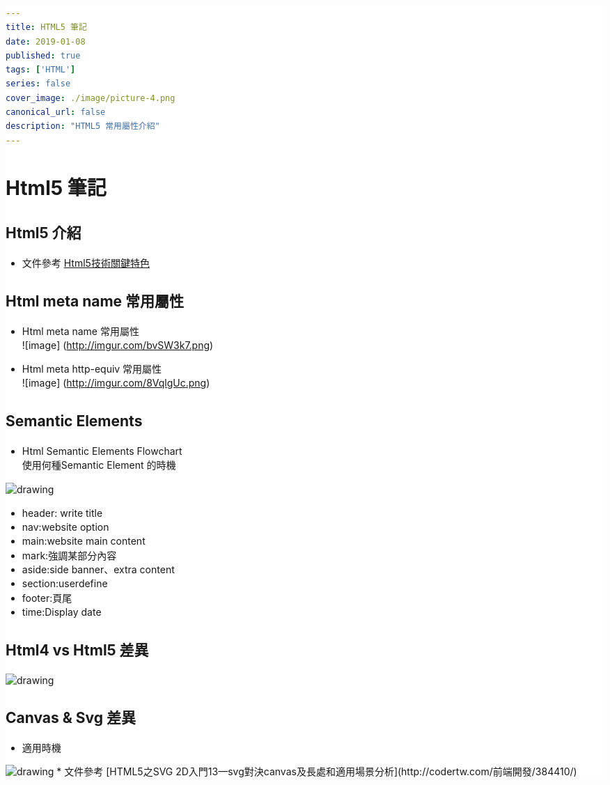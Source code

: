 ```yaml
---
title: HTML5 筆記
date: 2019-01-08
published: true
tags: ['HTML']
series: false
cover_image: ./image/picture-4.png
canonical_url: false
description: "HTML5 常用屬性介紹"
---
```

# Html5 筆記

## Html5 介紹
* 文件參考
    [Html5技術關鍵特色](https://www.ithome.com.tw/tech/89583)

## Html meta name 常用屬性

* Html meta name 常用屬性    
![image] (http://imgur.com/bvSW3k7.png)

* Html meta http-equiv 常用屬性    
![image] (http://imgur.com/8VqlgUc.png)

## Semantic Elements
* Html Semantic Elements Flowchart  
    使用何種Semantic Element 的時機
<img src ="http://imgur.com/ssC5lIB.png" alt="drawing" width="100%">

* header: write title
* nav:website option
* main:website main content
* mark:強調某部分內容
* aside:side banner、extra content 
* section:userdefine
* footer:頁尾 
* time:Display date

## Html4 vs Html5 差異
<img src ="http://imgur.com/QEmPgki.png" alt="drawing" width="100%">

## Canvas & Svg 差異

* 適用時機
<img src ="http://imgur.com/g2Fowsi.png" alt="drawing" width="100%">
* 文件參考
[HTML5之SVG 2D入門13—svg對決canvas及長處和適用場景分析](http://codertw.com/前端開發/384410/)


